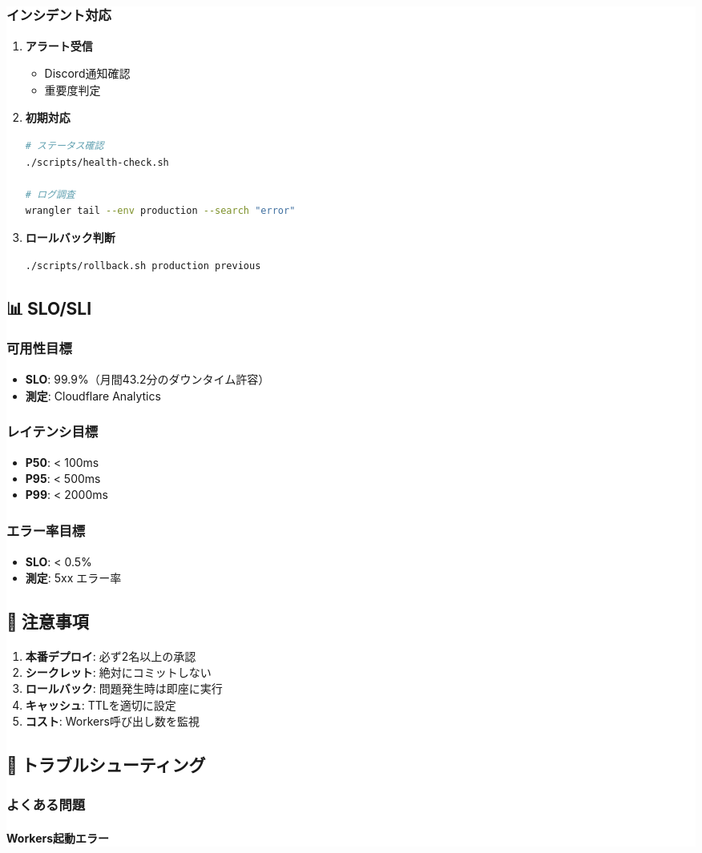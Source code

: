 ### インシデント対応

1. **アラート受信**

   - Discord通知確認
   - 重要度判定

2. **初期対応**

   ```bash
   # ステータス確認
   ./scripts/health-check.sh

   # ログ調査
   wrangler tail --env production --search "error"
   ```

3. **ロールバック判断**
   ```bash
   ./scripts/rollback.sh production previous
   ```

## 📊 SLO/SLI

### 可用性目標

- **SLO**: 99.9%（月間43.2分のダウンタイム許容）
- **測定**: Cloudflare Analytics

### レイテンシ目標

- **P50**: < 100ms
- **P95**: < 500ms
- **P99**: < 2000ms

### エラー率目標

- **SLO**: < 0.5%
- **測定**: 5xx エラー率

## 🚨 注意事項

1. **本番デプロイ**: 必ず2名以上の承認
2. **シークレット**: 絶対にコミットしない
3. **ロールバック**: 問題発生時は即座に実行
4. **キャッシュ**: TTLを適切に設定
5. **コスト**: Workers呼び出し数を監視

## 📝 トラブルシューティング

### よくある問題

#### Workers起動エラー
